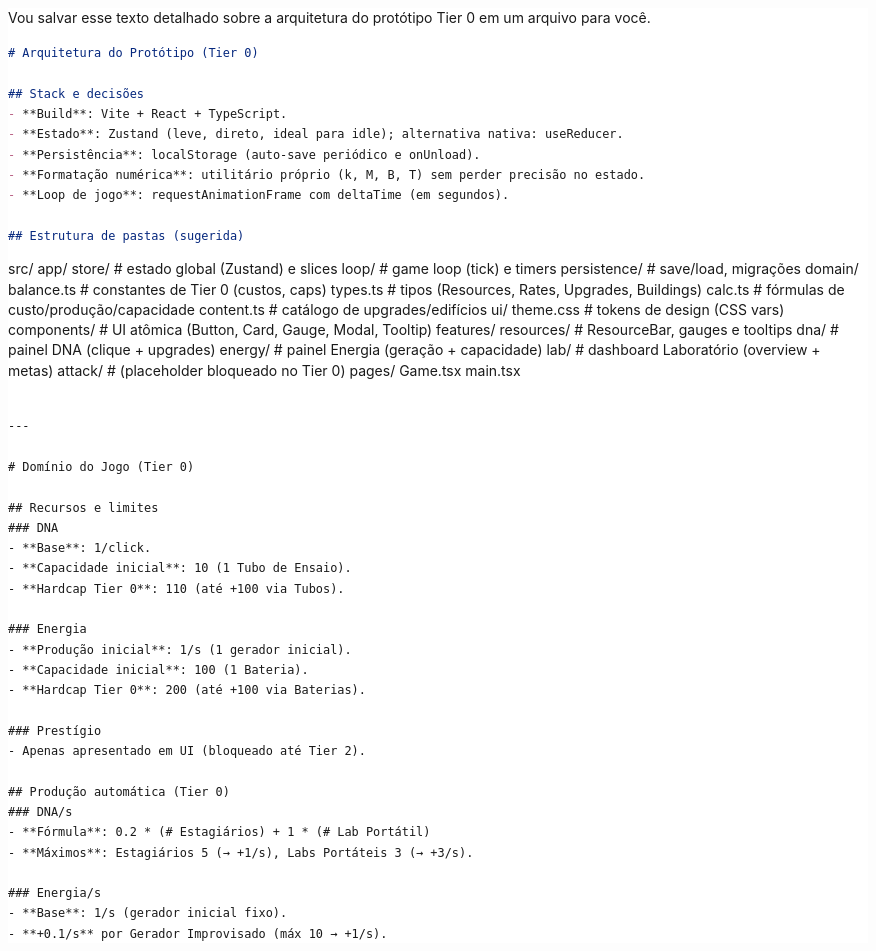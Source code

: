 Vou salvar esse texto detalhado sobre a arquitetura do protótipo Tier 0 em um arquivo para você.


```markdown
# Arquitetura do Protótipo (Tier 0)

## Stack e decisões
- **Build**: Vite + React + TypeScript.
- **Estado**: Zustand (leve, direto, ideal para idle); alternativa nativa: useReducer.
- **Persistência**: localStorage (auto-save periódico e onUnload).
- **Formatação numérica**: utilitário próprio (k, M, B, T) sem perder precisão no estado.
- **Loop de jogo**: requestAnimationFrame com deltaTime (em segundos).

## Estrutura de pastas (sugerida)
```
src/
  app/
    store/            # estado global (Zustand) e slices
    loop/             # game loop (tick) e timers
    persistence/      # save/load, migrações
  domain/
    balance.ts        # constantes de Tier 0 (custos, caps)
    types.ts          # tipos (Resources, Rates, Upgrades, Buildings)
    calc.ts           # fórmulas de custo/produção/capacidade
    content.ts        # catálogo de upgrades/edifícios
  ui/
    theme.css         # tokens de design (CSS vars)
    components/       # UI atômica (Button, Card, Gauge, Modal, Tooltip)
  features/
    resources/        # ResourceBar, gauges e tooltips
    dna/              # painel DNA (clique + upgrades)
    energy/           # painel Energia (geração + capacidade)
    lab/              # dashboard Laboratório (overview + metas)
    attack/           # (placeholder bloqueado no Tier 0)
  pages/
    Game.tsx
  main.tsx
```

---

# Domínio do Jogo (Tier 0)

## Recursos e limites
### DNA
- **Base**: 1/click.
- **Capacidade inicial**: 10 (1 Tubo de Ensaio).
- **Hardcap Tier 0**: 110 (até +100 via Tubos).

### Energia
- **Produção inicial**: 1/s (1 gerador inicial).
- **Capacidade inicial**: 100 (1 Bateria).
- **Hardcap Tier 0**: 200 (até +100 via Baterias).

### Prestígio
- Apenas apresentado em UI (bloqueado até Tier 2).

## Produção automática (Tier 0)
### DNA/s
- **Fórmula**: 0.2 * (# Estagiários) + 1 * (# Lab Portátil)
- **Máximos**: Estagiários 5 (→ +1/s), Labs Portáteis 3 (→ +3/s).

### Energia/s
- **Base**: 1/s (gerador inicial fixo).
- **+0.1/s** por Gerador Improvisado (máx 10 → +1/s).
```